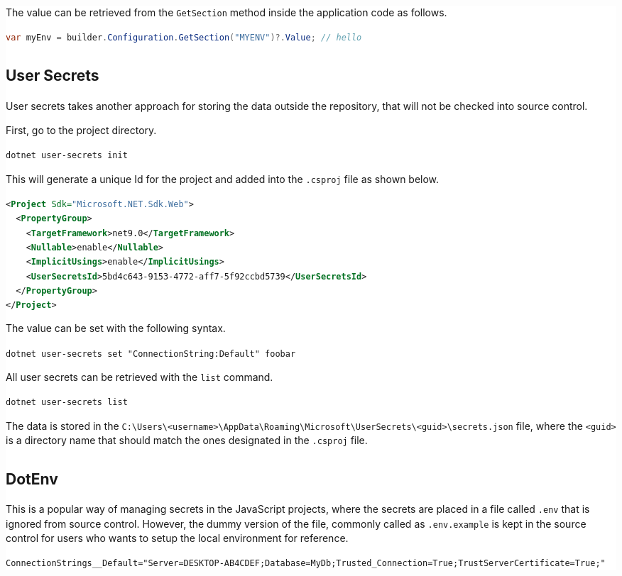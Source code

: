 The value can be retrieved from the `GetSection` method inside the application code as follows.

```cs
var myEnv = builder.Configuration.GetSection("MYENV")?.Value; // hello
```

## User Secrets

User secrets takes another approach for storing the data outside the repository, that will not be checked into source control.

First, go to the project directory.

```
dotnet user-secrets init
```

This will generate a unique Id for the project and added into the `.csproj` file as shown below.

```xml [MyApp.csproj]
<Project Sdk="Microsoft.NET.Sdk.Web">
  <PropertyGroup>
    <TargetFramework>net9.0</TargetFramework>
    <Nullable>enable</Nullable>
    <ImplicitUsings>enable</ImplicitUsings>
    <UserSecretsId>5bd4c643-9153-4772-aff7-5f92ccbd5739</UserSecretsId>
  </PropertyGroup>
</Project>
```

The value can be set with the following syntax.

```
dotnet user-secrets set "ConnectionString:Default" foobar
```

All user secrets can be retrieved with the `list` command.

```
dotnet user-secrets list
```

The data is stored in the `C:\Users\<username>\AppData\Roaming\Microsoft\UserSecrets\<guid>\secrets.json` file, where the `<guid>` is a directory name that should match the ones designated in the `.csproj` file.

## DotEnv

This is a popular way of managing secrets in the JavaScript projects, where the secrets are placed in a file called `.env` that is ignored from source control. However, the dummy version of the file, commonly called as `.env.example` is kept in the source control for users who wants to setup the local environment for reference.

```[.env]
ConnectionStrings__Default="Server=DESKTOP-AB4CDEF;Database=MyDb;Trusted_Connection=True;TrustServerCertificate=True;"
```
